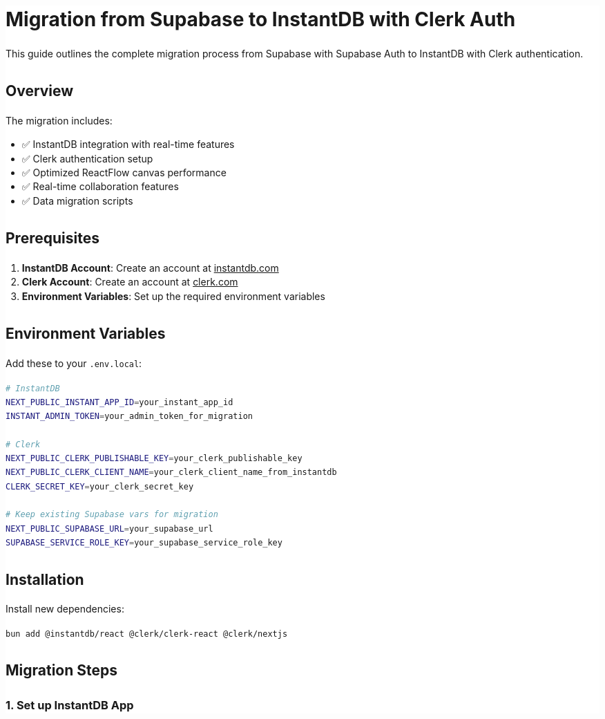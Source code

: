 # Migration from Supabase to InstantDB with Clerk Auth

This guide outlines the complete migration process from Supabase with Supabase Auth to InstantDB with Clerk authentication.

## Overview

The migration includes:

- ✅ InstantDB integration with real-time features
- ✅ Clerk authentication setup
- ✅ Optimized ReactFlow canvas performance
- ✅ Real-time collaboration features
- ✅ Data migration scripts

## Prerequisites

1. **InstantDB Account**: Create an account at [instantdb.com](https://instantdb.com)
2. **Clerk Account**: Create an account at [clerk.com](https://clerk.com)
3. **Environment Variables**: Set up the required environment variables

## Environment Variables

Add these to your `.env.local`:

```bash
# InstantDB
NEXT_PUBLIC_INSTANT_APP_ID=your_instant_app_id
INSTANT_ADMIN_TOKEN=your_admin_token_for_migration

# Clerk
NEXT_PUBLIC_CLERK_PUBLISHABLE_KEY=your_clerk_publishable_key
NEXT_PUBLIC_CLERK_CLIENT_NAME=your_clerk_client_name_from_instantdb
CLERK_SECRET_KEY=your_clerk_secret_key

# Keep existing Supabase vars for migration
NEXT_PUBLIC_SUPABASE_URL=your_supabase_url
SUPABASE_SERVICE_ROLE_KEY=your_supabase_service_role_key
```

## Installation

Install new dependencies:

```bash
bun add @instantdb/react @clerk/clerk-react @clerk/nextjs
```

## Migration Steps

### 1. Set up InstantDB App
